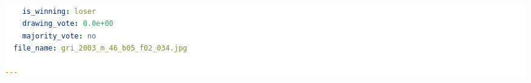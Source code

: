 ```yaml
    is_winning: loser
    drawing_vote: 0.0e+00
    majority_vote: no
  file_name: gri_2003_m_46_b05_f02_034.jpg

---
```

